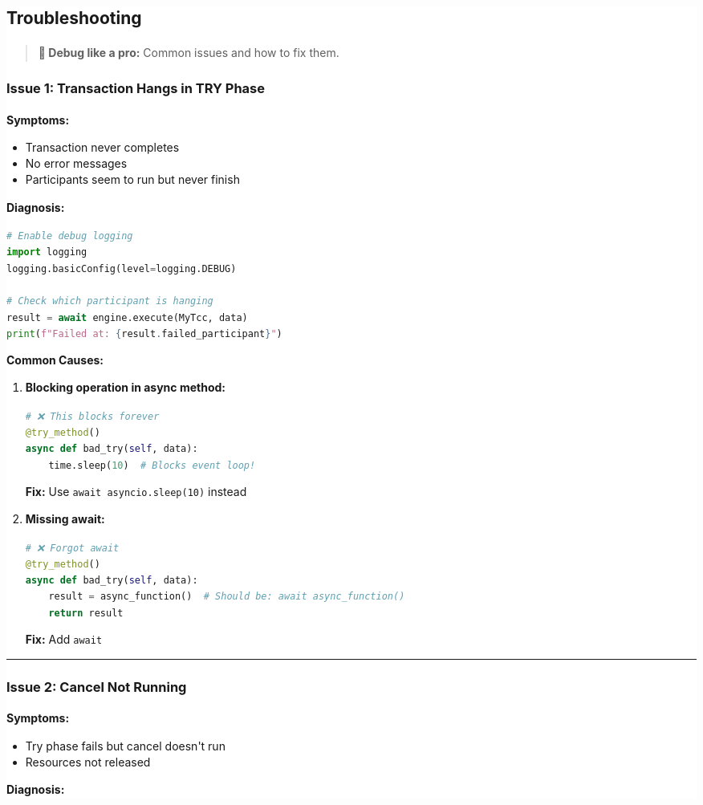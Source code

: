
## Troubleshooting

> **🔧 Debug like a pro:** Common issues and how to fix them.

### Issue 1: Transaction Hangs in TRY Phase

**Symptoms:**
- Transaction never completes
- No error messages
- Participants seem to run but never finish

**Diagnosis:**

```python
# Enable debug logging
import logging
logging.basicConfig(level=logging.DEBUG)

# Check which participant is hanging
result = await engine.execute(MyTcc, data)
print(f"Failed at: {result.failed_participant}")
```

**Common Causes:**

1. **Blocking operation in async method:**
   ```python
   # ❌ This blocks forever
   @try_method()
   async def bad_try(self, data):
       time.sleep(10)  # Blocks event loop!
   ```

   **Fix:** Use `await asyncio.sleep(10)` instead

2. **Missing await:**
   ```python
   # ❌ Forgot await
   @try_method()
   async def bad_try(self, data):
       result = async_function()  # Should be: await async_function()
       return result
   ```

   **Fix:** Add `await`

---

### Issue 2: Cancel Not Running

**Symptoms:**
- Try phase fails but cancel doesn't run
- Resources not released

**Diagnosis:**
